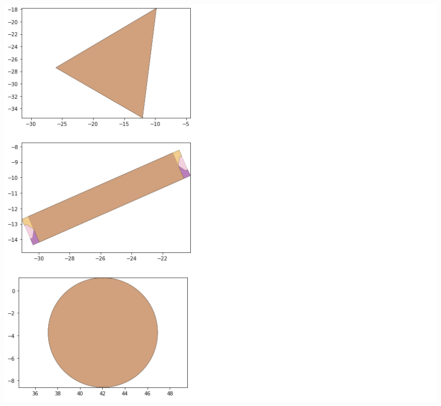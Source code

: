 

    
![png](output_35_5.png)
    



    
![png](output_35_6.png)
    



    
![png](output_35_7.png)
    

